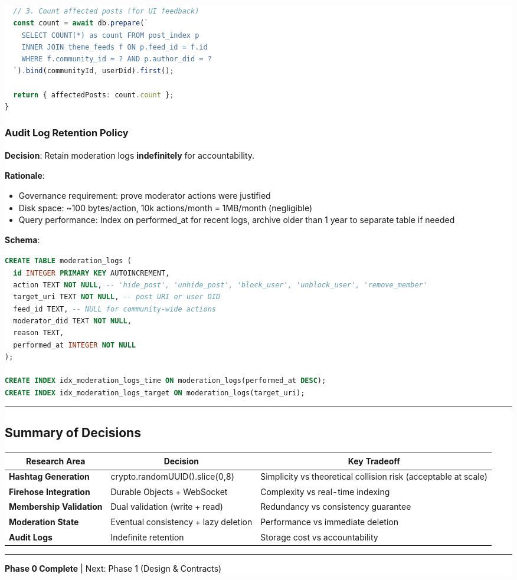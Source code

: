 ```typescript
  // 3. Count affected posts (for UI feedback)
  const count = await db.prepare(`
    SELECT COUNT(*) as count FROM post_index p
    INNER JOIN theme_feeds f ON p.feed_id = f.id
    WHERE f.community_id = ? AND p.author_did = ?
  `).bind(communityId, userDid).first();

  return { affectedPosts: count.count };
}
```

### Audit Log Retention Policy

**Decision**: Retain moderation logs **indefinitely** for accountability.

**Rationale**:
- Governance requirement: prove moderator actions were justified
- Disk space: ~100 bytes/action, 10k actions/month = 1MB/month (negligible)
- Query performance: Index on performed_at for recent logs, archive older than 1 year to separate table if needed

**Schema**:
```sql
CREATE TABLE moderation_logs (
  id INTEGER PRIMARY KEY AUTOINCREMENT,
  action TEXT NOT NULL, -- 'hide_post', 'unhide_post', 'block_user', 'unblock_user', 'remove_member'
  target_uri TEXT NOT NULL, -- post URI or user DID
  feed_id TEXT, -- NULL for community-wide actions
  moderator_did TEXT NOT NULL,
  reason TEXT,
  performed_at INTEGER NOT NULL
);

CREATE INDEX idx_moderation_logs_time ON moderation_logs(performed_at DESC);
CREATE INDEX idx_moderation_logs_target ON moderation_logs(target_uri);
```

---

## Summary of Decisions

| Research Area | Decision | Key Tradeoff |
|--------------|----------|--------------|
| **Hashtag Generation** | crypto.randomUUID().slice(0,8) | Simplicity vs theoretical collision risk (acceptable at scale) |
| **Firehose Integration** | Durable Objects + WebSocket | Complexity vs real-time indexing |
| **Membership Validation** | Dual validation (write + read) | Redundancy vs consistency guarantee |
| **Moderation State** | Eventual consistency + lazy deletion | Performance vs immediate deletion |
| **Audit Logs** | Indefinite retention | Storage cost vs accountability |

---

**Phase 0 Complete** | Next: Phase 1 (Design & Contracts)
